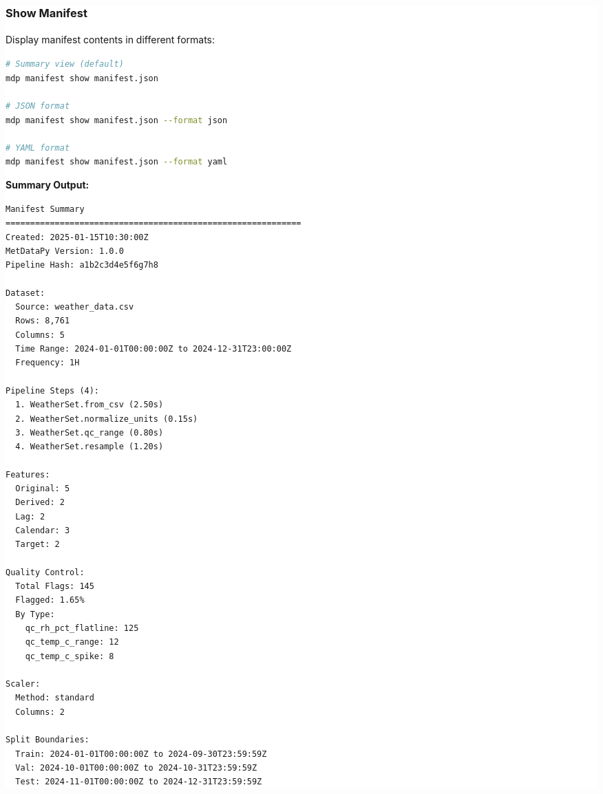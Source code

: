 ### Show Manifest

Display manifest contents in different formats:

```bash
# Summary view (default)
mdp manifest show manifest.json

# JSON format
mdp manifest show manifest.json --format json

# YAML format
mdp manifest show manifest.json --format yaml
```

**Summary Output:**
```
Manifest Summary
============================================================
Created: 2025-01-15T10:30:00Z
MetDataPy Version: 1.0.0
Pipeline Hash: a1b2c3d4e5f6g7h8

Dataset:
  Source: weather_data.csv
  Rows: 8,761
  Columns: 5
  Time Range: 2024-01-01T00:00:00Z to 2024-12-31T23:00:00Z
  Frequency: 1H

Pipeline Steps (4):
  1. WeatherSet.from_csv (2.50s)
  2. WeatherSet.normalize_units (0.15s)
  3. WeatherSet.qc_range (0.80s)
  4. WeatherSet.resample (1.20s)

Features:
  Original: 5
  Derived: 2
  Lag: 2
  Calendar: 3
  Target: 2

Quality Control:
  Total Flags: 145
  Flagged: 1.65%
  By Type:
    qc_rh_pct_flatline: 125
    qc_temp_c_range: 12
    qc_temp_c_spike: 8

Scaler:
  Method: standard
  Columns: 2

Split Boundaries:
  Train: 2024-01-01T00:00:00Z to 2024-09-30T23:59:59Z
  Val: 2024-10-01T00:00:00Z to 2024-10-31T23:59:59Z
  Test: 2024-11-01T00:00:00Z to 2024-12-31T23:59:59Z
```
